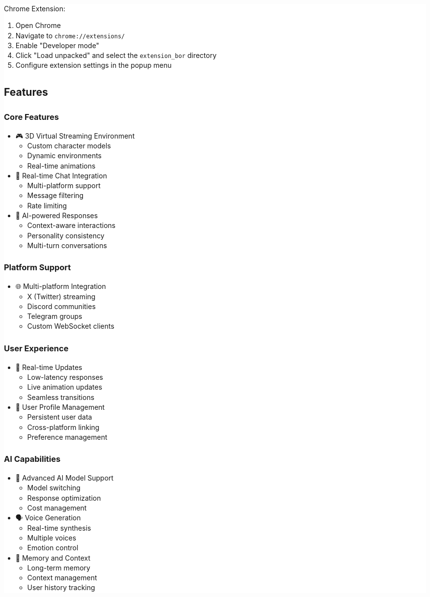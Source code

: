 Chrome Extension:
1. Open Chrome
2. Navigate to `chrome://extensions/`
3. Enable "Developer mode"
4. Click "Load unpacked" and select the `extension_bor` directory
5. Configure extension settings in the popup menu

## Features

### Core Features
- 🎮 3D Virtual Streaming Environment
  - Custom character models
  - Dynamic environments
  - Real-time animations
- 💬 Real-time Chat Integration
  - Multi-platform support
  - Message filtering
  - Rate limiting
- 🤖 AI-powered Responses
  - Context-aware interactions
  - Personality consistency
  - Multi-turn conversations

### Platform Support
- 🌐 Multi-platform Integration
  - X (Twitter) streaming
  - Discord communities
  - Telegram groups
  - Custom WebSocket clients

### User Experience
- 🔄 Real-time Updates
  - Low-latency responses
  - Live animation updates
  - Seamless transitions
- 👥 User Profile Management
  - Persistent user data
  - Cross-platform linking
  - Preference management


### AI Capabilities
- 🧠 Advanced AI Model Support
  - Model switching
  - Response optimization
  - Cost management
- 🗣️ Voice Generation
  - Real-time synthesis
  - Multiple voices
  - Emotion control
- 💾 Memory and Context
  - Long-term memory
  - Context management
  - User history tracking
